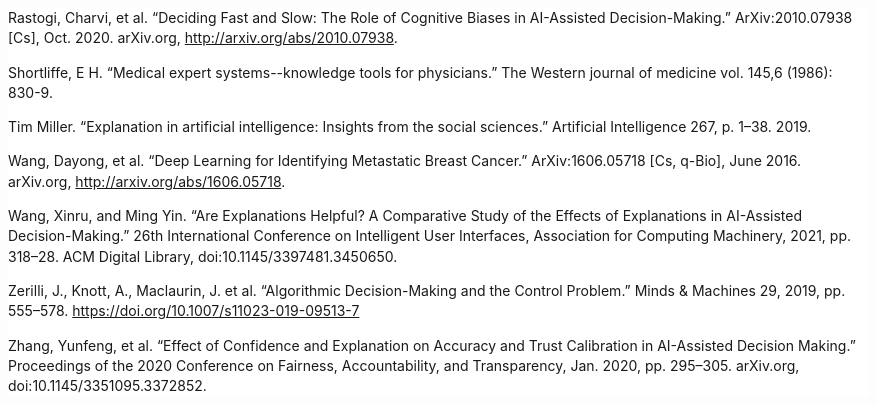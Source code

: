 Rastogi, Charvi, et al. “Deciding Fast and Slow: The Role of Cognitive
Biases in AI-Assisted Decision-Making.” ArXiv:2010.07938 \[Cs\], Oct.
2020. arXiv.org, [<span
class="s1">http://arxiv.org/abs/2010.07938</span>](http://arxiv.org/abs/2010.07938).

  

Shortliffe, E H. “Medical expert systems--knowledge tools for
physicians.” The Western journal of medicine vol. 145,6 (1986): 830-9.

  

Tim Miller. “Explanation in artificial intelligence: Insights from the
social sciences.” Artificial Intelligence 267, p. 1–38. 2019.

  

Wang, Dayong, et al. “Deep Learning for Identifying Metastatic Breast
Cancer.” ArXiv:1606.05718 \[Cs, q-Bio\], June 2016. arXiv.org, [<span
class="s1">http://arxiv.org/abs/1606.05718</span>](http://arxiv.org/abs/1606.05718).

  

Wang, Xinru, and Ming Yin. “Are Explanations Helpful? A Comparative
Study of the Effects of Explanations in AI-Assisted Decision-Making.”
26th International Conference on Intelligent User Interfaces,
Association for Computing Machinery, 2021, pp. 318–28. ACM Digital
Library, doi:10.1145/3397481.3450650.

  

Zerilli, J., Knott, A., Maclaurin, J. et al. “Algorithmic
Decision-Making and the Control Problem.” Minds & Machines 29, 2019, pp.
555–578. [<span
class="s1">https://doi.org/10.1007/s11023-019-09513-7</span>](https://doi.org/10.1007/s11023-019-09513-7)

  

Zhang, Yunfeng, et al. “Effect of Confidence and Explanation on Accuracy
and Trust Calibration in AI-Assisted Decision Making.” Proceedings of
the 2020 Conference on Fairness, Accountability, and Transparency, Jan.
2020, pp. 295–305. arXiv.org, doi:10.1145/3351095.3372852.
